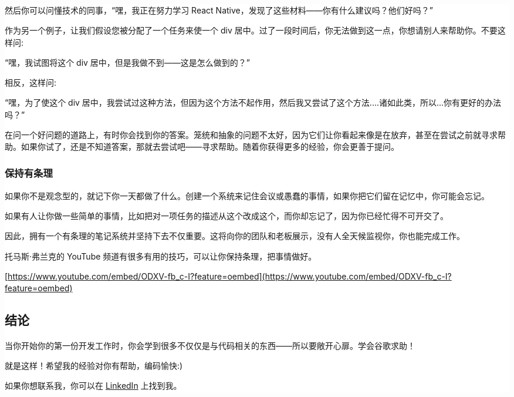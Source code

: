 然后你可以问懂技术的同事，“嘿，我正在努力学习 React Native，发现了这些材料——你有什么建议吗？他们好吗？”

作为另一个例子，让我们假设您被分配了一个任务来使一个 div 居中。过了一段时间后，你无法做到这一点，你想请别人来帮助你。不要这样问:

“嘿，我试图将这个 div 居中，但是我做不到——这是怎么做到的？”

相反，这样问:

“嘿，为了使这个 div 居中，我尝试过这种方法，但因为这个方法不起作用，然后我又尝试了这个方法....诸如此类，所以...你有更好的办法吗？”

在问一个好问题的道路上，有时你会找到你的答案。笼统和抽象的问题不太好，因为它们让你看起来像是在放弃，甚至在尝试之前就寻求帮助。如果你试了，还是不知道答案，那就去尝试吧——寻求帮助。随着你获得更多的经验，你会更善于提问。

### 保持有条理

如果你不是观念型的，就记下你一天都做了什么。创建一个系统来记住会议或愚蠢的事情，如果你把它们留在记忆中，你可能会忘记。

如果有人让你做一些简单的事情，比如把对一项任务的描述从这个改成这个，而你却忘记了，因为你已经忙得不可开交了。

因此，拥有一个有条理的笔记系统并坚持下去不仅重要。这将向你的团队和老板展示，没有人全天候监视你，你也能完成工作。

托马斯·弗兰克的 YouTube 频道有很多有用的技巧，可以让你保持条理，把事情做好。

[https://www.youtube.com/embed/ODXV-fb_c-I?feature=oembed](https://www.youtube.com/embed/ODXV-fb_c-I?feature=oembed)

## 结论

当你开始你的第一份开发工作时，你会学到很多不仅仅是与代码相关的东西——所以要敞开心扉。学会谷歌求助！

就是这样！希望我的经验对你有帮助，编码愉快:)

如果你想联系我，你可以在 [LinkedIn](https://www.linkedin.com/in/leonardo-brombilla/) 上找到我。
